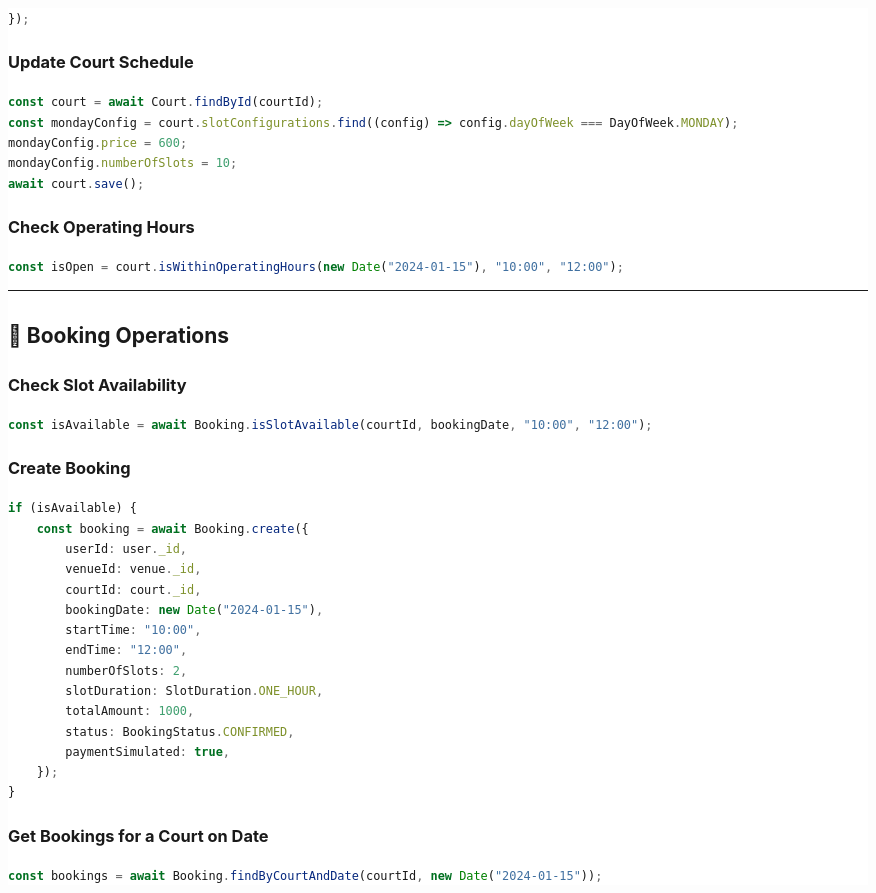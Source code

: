 ```typescript
});
```

### Update Court Schedule

```typescript
const court = await Court.findById(courtId);
const mondayConfig = court.slotConfigurations.find((config) => config.dayOfWeek === DayOfWeek.MONDAY);
mondayConfig.price = 600;
mondayConfig.numberOfSlots = 10;
await court.save();
```

### Check Operating Hours

```typescript
const isOpen = court.isWithinOperatingHours(new Date("2024-01-15"), "10:00", "12:00");
```

---

## 📅 Booking Operations

### Check Slot Availability

```typescript
const isAvailable = await Booking.isSlotAvailable(courtId, bookingDate, "10:00", "12:00");
```

### Create Booking

```typescript
if (isAvailable) {
	const booking = await Booking.create({
		userId: user._id,
		venueId: venue._id,
		courtId: court._id,
		bookingDate: new Date("2024-01-15"),
		startTime: "10:00",
		endTime: "12:00",
		numberOfSlots: 2,
		slotDuration: SlotDuration.ONE_HOUR,
		totalAmount: 1000,
		status: BookingStatus.CONFIRMED,
		paymentSimulated: true,
	});
}
```

### Get Bookings for a Court on Date

```typescript
const bookings = await Booking.findByCourtAndDate(courtId, new Date("2024-01-15"));
```
